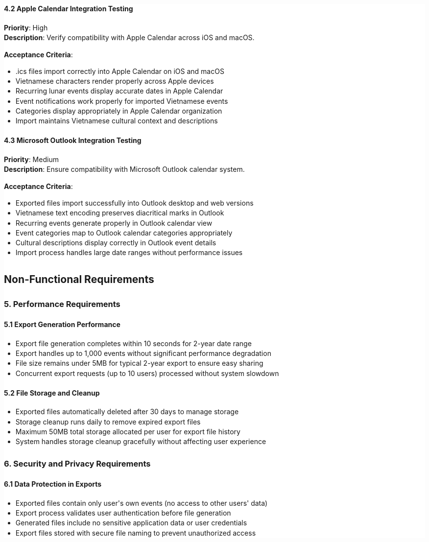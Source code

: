 #### 4.2 Apple Calendar Integration Testing

**Priority**: High  
**Description**: Verify compatibility with Apple Calendar across iOS and macOS.

**Acceptance Criteria**:

- .ics files import correctly into Apple Calendar on iOS and macOS
- Vietnamese characters render properly across Apple devices
- Recurring lunar events display accurate dates in Apple Calendar
- Event notifications work properly for imported Vietnamese events
- Categories display appropriately in Apple Calendar organization
- Import maintains Vietnamese cultural context and descriptions

#### 4.3 Microsoft Outlook Integration Testing

**Priority**: Medium  
**Description**: Ensure compatibility with Microsoft Outlook calendar system.

**Acceptance Criteria**:

- Exported files import successfully into Outlook desktop and web versions
- Vietnamese text encoding preserves diacritical marks in Outlook
- Recurring events generate properly in Outlook calendar view
- Event categories map to Outlook calendar categories appropriately
- Cultural descriptions display correctly in Outlook event details
- Import process handles large date ranges without performance issues

## Non-Functional Requirements

### 5. Performance Requirements

#### 5.1 Export Generation Performance

- Export file generation completes within 10 seconds for 2-year date range
- Export handles up to 1,000 events without significant performance degradation
- File size remains under 5MB for typical 2-year export to ensure easy sharing
- Concurrent export requests (up to 10 users) processed without system slowdown

#### 5.2 File Storage and Cleanup

- Exported files automatically deleted after 30 days to manage storage
- Storage cleanup runs daily to remove expired export files
- Maximum 50MB total storage allocated per user for export file history
- System handles storage cleanup gracefully without affecting user experience

### 6. Security and Privacy Requirements

#### 6.1 Data Protection in Exports

- Exported files contain only user's own events (no access to other users' data)
- Export process validates user authentication before file generation
- Generated files include no sensitive application data or user credentials
- Export files stored with secure file naming to prevent unauthorized access
